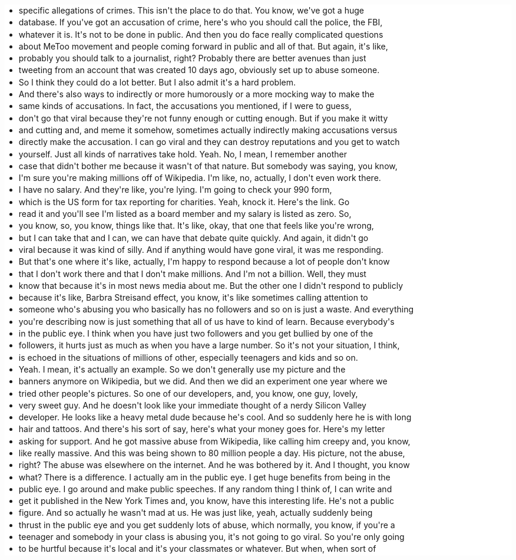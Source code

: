 *  specific allegations of crimes. This isn't the place to do that. You know, we've got a huge
*  database. If you've got an accusation of crime, here's who you should call the police, the FBI,
*  whatever it is. It's not to be done in public. And then you do face really complicated questions
*  about MeToo movement and people coming forward in public and all of that. But again, it's like,
*  probably you should talk to a journalist, right? Probably there are better avenues than just
*  tweeting from an account that was created 10 days ago, obviously set up to abuse someone.
*  So I think they could do a lot better. But I also admit it's a hard problem.
*  And there's also ways to indirectly or more humorously or a more mocking way to make the
*  same kinds of accusations. In fact, the accusations you mentioned, if I were to guess,
*  don't go that viral because they're not funny enough or cutting enough. But if you make it witty
*  and cutting and, and meme it somehow, sometimes actually indirectly making accusations versus
*  directly make the accusation. I can go viral and they can destroy reputations and you get to watch
*  yourself. Just all kinds of narratives take hold. Yeah. No, I mean, I remember another
*  case that didn't bother me because it wasn't of that nature. But somebody was saying, you know,
*  I'm sure you're making millions off of Wikipedia. I'm like, no, actually, I don't even work there.
*  I have no salary. And they're like, you're lying. I'm going to check your 990 form,
*  which is the US form for tax reporting for charities. Yeah, knock it. Here's the link. Go
*  read it and you'll see I'm listed as a board member and my salary is listed as zero. So,
*  you know, so, you know, things like that. It's like, okay, that one that feels like you're wrong,
*  but I can take that and I can, we can have that debate quite quickly. And again, it didn't go
*  viral because it was kind of silly. And if anything would have gone viral, it was me responding.
*  But that's one where it's like, actually, I'm happy to respond because a lot of people don't know
*  that I don't work there and that I don't make millions. And I'm not a billion. Well, they must
*  know that because it's in most news media about me. But the other one I didn't respond to publicly
*  because it's like, Barbra Streisand effect, you know, it's like sometimes calling attention to
*  someone who's abusing you who basically has no followers and so on is just a waste. And everything
*  you're describing now is just something that all of us have to kind of learn. Because everybody's
*  in the public eye. I think when you have just two followers and you get bullied by one of the
*  followers, it hurts just as much as when you have a large number. So it's not your situation, I think,
*  is echoed in the situations of millions of other, especially teenagers and kids and so on.
*  Yeah. I mean, it's actually an example. So we don't generally use my picture and the
*  banners anymore on Wikipedia, but we did. And then we did an experiment one year where we
*  tried other people's pictures. So one of our developers, and, you know, one guy, lovely,
*  very sweet guy. And he doesn't look like your immediate thought of a nerdy Silicon Valley
*  developer. He looks like a heavy metal dude because he's cool. And so suddenly here he is with long
*  hair and tattoos. And there's his sort of say, here's what your money goes for. Here's my letter
*  asking for support. And he got massive abuse from Wikipedia, like calling him creepy and, you know,
*  like really massive. And this was being shown to 80 million people a day. His picture, not the abuse,
*  right? The abuse was elsewhere on the internet. And he was bothered by it. And I thought, you know
*  what? There is a difference. I actually am in the public eye. I get huge benefits from being in the
*  public eye. I go around and make public speeches. If any random thing I think of, I can write and
*  get it published in the New York Times and, you know, have this interesting life. He's not a public
*  figure. And so actually he wasn't mad at us. He was just like, yeah, actually suddenly being
*  thrust in the public eye and you get suddenly lots of abuse, which normally, you know, if you're a
*  teenager and somebody in your class is abusing you, it's not going to go viral. So you're only going
*  to be hurtful because it's local and it's your classmates or whatever. But when, when sort of